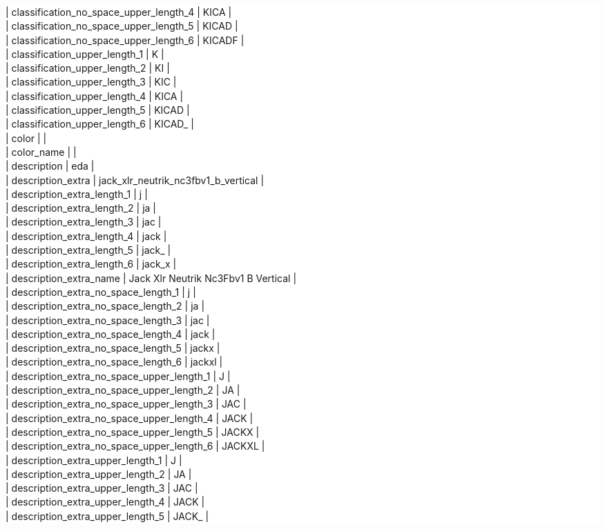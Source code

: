 | classification_no_space_upper_length_4 | KICA |  
| classification_no_space_upper_length_5 | KICAD |  
| classification_no_space_upper_length_6 | KICADF |  
| classification_upper_length_1 | K |  
| classification_upper_length_2 | KI |  
| classification_upper_length_3 | KIC |  
| classification_upper_length_4 | KICA |  
| classification_upper_length_5 | KICAD |  
| classification_upper_length_6 | KICAD_ |  
| color |  |  
| color_name |  |  
| description | eda |  
| description_extra | jack_xlr_neutrik_nc3fbv1_b_vertical |  
| description_extra_length_1 | j |  
| description_extra_length_2 | ja |  
| description_extra_length_3 | jac |  
| description_extra_length_4 | jack |  
| description_extra_length_5 | jack_ |  
| description_extra_length_6 | jack_x |  
| description_extra_name | Jack Xlr Neutrik Nc3Fbv1 B Vertical |  
| description_extra_no_space_length_1 | j |  
| description_extra_no_space_length_2 | ja |  
| description_extra_no_space_length_3 | jac |  
| description_extra_no_space_length_4 | jack |  
| description_extra_no_space_length_5 | jackx |  
| description_extra_no_space_length_6 | jackxl |  
| description_extra_no_space_upper_length_1 | J |  
| description_extra_no_space_upper_length_2 | JA |  
| description_extra_no_space_upper_length_3 | JAC |  
| description_extra_no_space_upper_length_4 | JACK |  
| description_extra_no_space_upper_length_5 | JACKX |  
| description_extra_no_space_upper_length_6 | JACKXL |  
| description_extra_upper_length_1 | J |  
| description_extra_upper_length_2 | JA |  
| description_extra_upper_length_3 | JAC |  
| description_extra_upper_length_4 | JACK |  
| description_extra_upper_length_5 | JACK_ |  